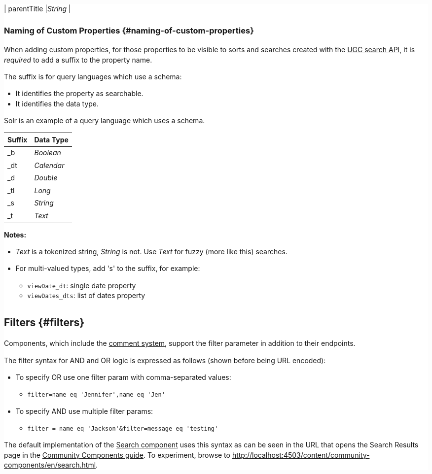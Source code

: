 | parentTitle |*String* |

### Naming of Custom Properties {#naming-of-custom-properties}

When adding custom properties, for those properties to be visible to sorts and searches created with the [UGC search API](#ugc-search-api), it is *required* to add a suffix to the property name.

The suffix is for query languages which use a schema:

* It identifies the property as searchable.
* It identifies the data type.

Solr is an example of a query language which uses a schema.

| **Suffix** |**Data Type** |
|---|---|
| _b |*Boolean* |
| _dt |*Calendar* |
| _d |*Double* |
| _tl |*Long* |
| _s |*String* |
| _t |*Text* |

**Notes:**

* *Text* is a tokenized string, *String* is not. Use *Text* for fuzzy (more like this) searches.

* For multi-valued types, add 's' to the suffix, for example:

  * `viewDate_dt`: single date property
  * `viewDates_dts`: list of dates property

## Filters {#filters}

Components, which include the [comment system](essentials-comments.md), support the filter parameter in addition to their endpoints.

The filter syntax for AND and OR logic is expressed as follows (shown before being URL encoded):

* To specify OR use one filter param with comma-separated values:

  * `filter=name eq 'Jennifer',name eq 'Jen'`

* To specify AND use multiple filter params:

  * `filter = name eq 'Jackson'&filter=message eq 'testing'`

The default implementation of the [Search component](search.md) uses this syntax as can be seen in the URL that opens the Search Results page in the [Community Components guide](components-guide.md). To experiment, browse to [http://localhost:4503/content/community-components/en/search.html](http://localhost:4503/content/community-components/en/search.html).
